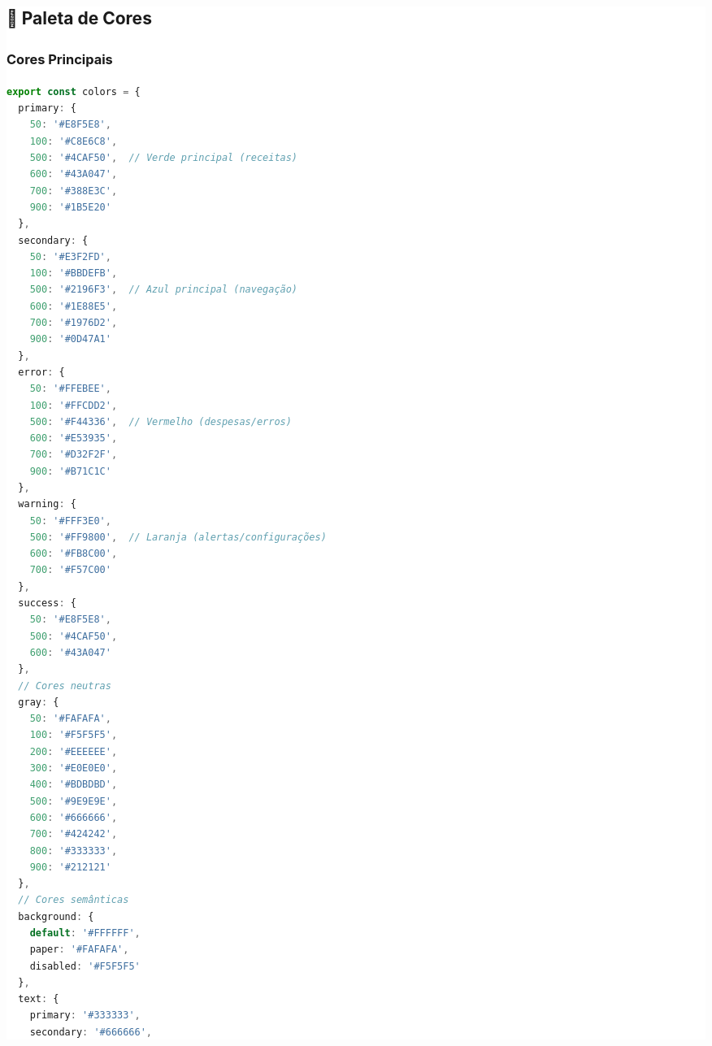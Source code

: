## 🎨 Paleta de Cores

### Cores Principais

```typescript
export const colors = {
  primary: {
    50: '#E8F5E8',
    100: '#C8E6C8',
    500: '#4CAF50',  // Verde principal (receitas)
    600: '#43A047',
    700: '#388E3C',
    900: '#1B5E20'
  },
  secondary: {
    50: '#E3F2FD',
    100: '#BBDEFB',
    500: '#2196F3',  // Azul principal (navegação)
    600: '#1E88E5',
    700: '#1976D2',
    900: '#0D47A1'
  },
  error: {
    50: '#FFEBEE',
    100: '#FFCDD2',
    500: '#F44336',  // Vermelho (despesas/erros)
    600: '#E53935',
    700: '#D32F2F',
    900: '#B71C1C'
  },
  warning: {
    50: '#FFF3E0',
    500: '#FF9800',  // Laranja (alertas/configurações)
    600: '#FB8C00',
    700: '#F57C00'
  },
  success: {
    50: '#E8F5E8',
    500: '#4CAF50',
    600: '#43A047'
  },
  // Cores neutras
  gray: {
    50: '#FAFAFA',
    100: '#F5F5F5',
    200: '#EEEEEE',
    300: '#E0E0E0',
    400: '#BDBDBD',
    500: '#9E9E9E',
    600: '#666666',
    700: '#424242',
    800: '#333333',
    900: '#212121'
  },
  // Cores semânticas
  background: {
    default: '#FFFFFF',
    paper: '#FAFAFA',
    disabled: '#F5F5F5'
  },
  text: {
    primary: '#333333',
    secondary: '#666666',
```